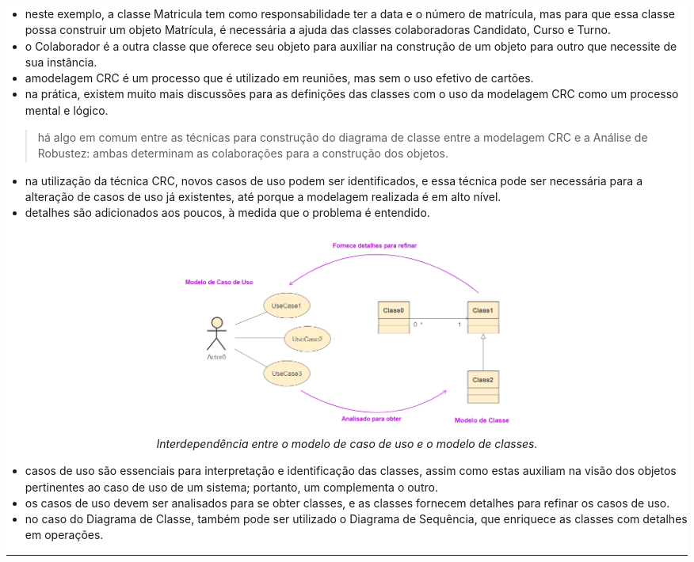 </div>

- neste exemplo, a classe Matricula tem como responsabilidade ter a data e o número de matrícula, mas para que essa classe possa construir um objeto Matrícula, é necessária a ajuda das classes colaboradoras Candidato, Curso e Turno.
- o Colaborador é a outra classe que oferece seu objeto para auxiliar na construção de um objeto para outro que necessite de sua instância.
- amodelagem CRC é um processo que é utilizado em reuniões, mas sem o uso efetivo de cartões.
- na prática, existem muito mais discussões para as definições das classes com o uso da modelagem CRC como um processo mental e lógico.

> há algo em comum entre as técnicas para construção do diagrama de classe entre a modelagem CRC e a Análise de Robustez: ambas determinam as colaborações para a construção dos objetos.

- na utilização da técnica CRC, novos casos de uso podem ser identificados, e essa técnica pode ser necessária para a alteração de casos de uso já existentes, até porque a modelagem realizada é em alto nível.
- detalhes são adicionados aos poucos, à medida que o problema é entendido.

<div align="center">
<img src="../assets/imagens-fase05/independencia-casodeuso-classes.png" width="50%"/><br/>
<em>Interdependência entre o modelo de caso de uso e o modelo de classes.</em>
</div>

- casos de uso são essenciais para interpretação e identificação das classes, assim como estas auxiliam na visão dos objetos pertinentes ao caso de uso de um sistema; portanto, um complementa o outro.
- os casos de uso devem ser analisados para se obter classes, e as classes fornecem detalhes para refinar os casos de uso.
- no caso do Diagrama de Classe, também pode ser utilizado o Diagrama de Sequência, que enriquece as classes com detalhes em operações.

---